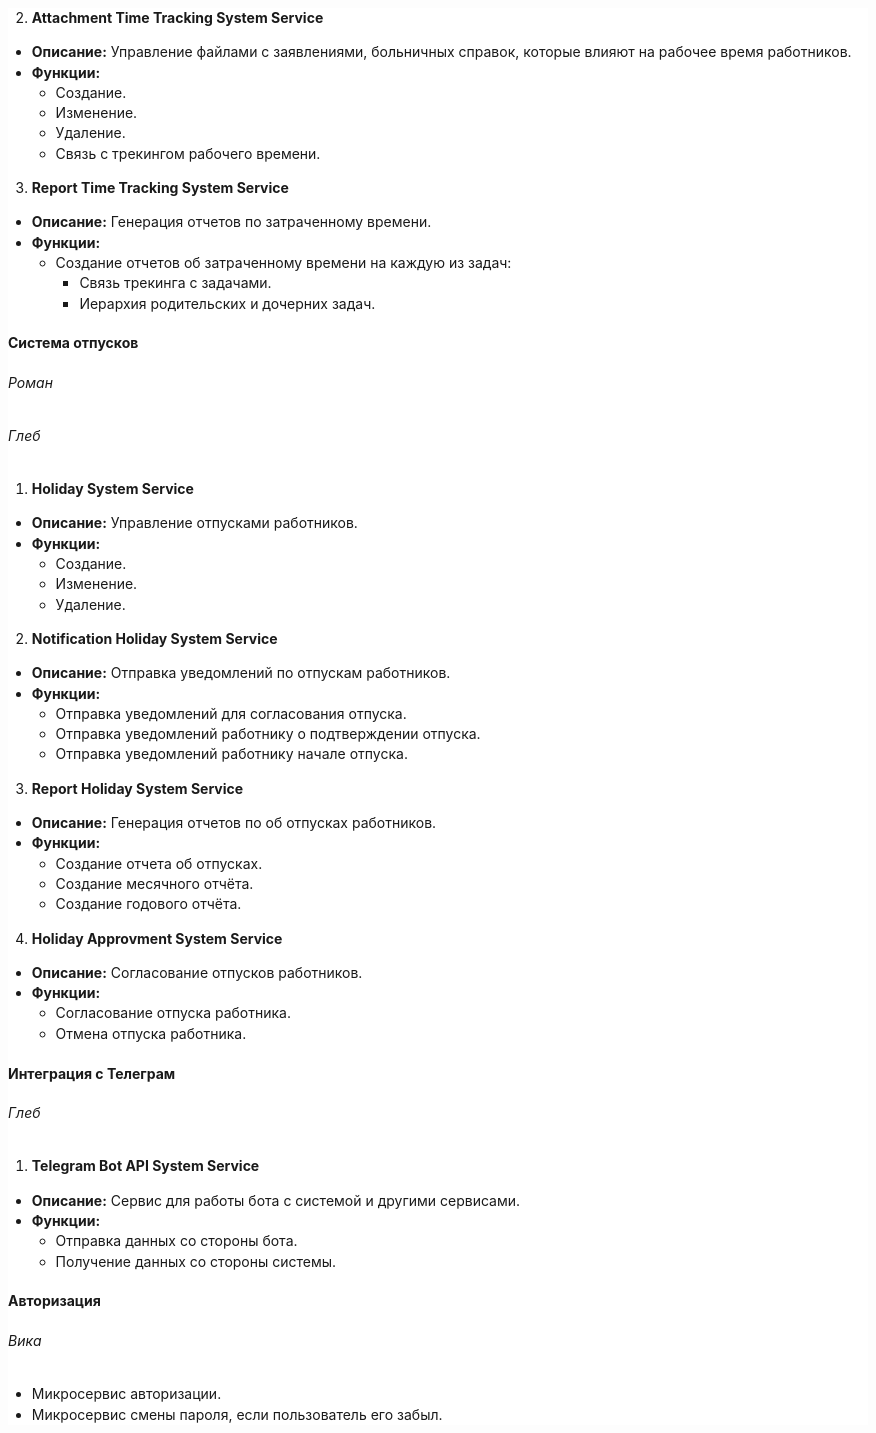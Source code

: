 2. **Attachment Time Tracking System Service**
- **Описание:** Управление файлами с заявлениями, больничных справок, которые влияют на рабочее время работников.
- **Функции:**
  - Создание.
  - Изменение.
  - Удаление.
  - Связь с трекингом рабочего времени.

3. **Report Time Tracking System Service**
- **Описание:** Генерация отчетов по затраченному времени.
- **Функции:**
  - Создание отчетов об затраченному времени на каждую из задач:
    - Связь трекинга с задачами.
    - Иерархия родительских и дочерних задач.


#### Система отпусков

###### Роман
###### Глеб

1. **Holiday System Service**
- **Описание:** Управление отпусками работников.
- **Функции:**
  - Создание.
  - Изменение.
  - Удаление.

2. **Notification Holiday System Service**
- **Описание:** Отправка уведомлений по отпускам работников.
- **Функции:**
  - Отправка уведомлений для согласования отпуска.
  - Отправка уведомлений работнику о подтверждении отпуска.
  - Отправка уведомлений работнику начале отпуска.

3. **Report Holiday System Service**
- **Описание:** Генерация отчетов по об отпусках работников.
- **Функции:**
  - Создание отчета об отпусках.
  - Создание месячного отчёта.
  - Создание годового отчёта.

4. **Holiday Approvment System Service**
- **Описание:** Согласование отпусков работников.
- **Функции:**
  - Согласование отпуска работника.
  - Отмена отпуска работника.


#### Интеграция с Телеграм

###### Глеб

1. **Telegram Bot API System Service**
- **Описание:** Сервис для работы бота с системой и другими сервисами.
- **Функции:**
  - Отправка данных со стороны бота.
  - Получение данных со стороны системы.

#### Авторизация

###### Вика
  - Микросервис авторизации.
  - Микросервис смены пароля, если пользователь его забыл.
